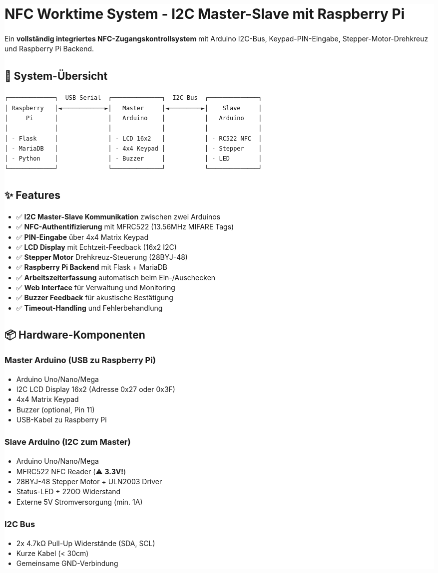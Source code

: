 # NFC Worktime System - I2C Master-Slave mit Raspberry Pi

Ein **vollständig integriertes NFC-Zugangskontrollsystem** mit Arduino I2C-Bus, Keypad-PIN-Eingabe, Stepper-Motor-Drehkreuz und Raspberry Pi Backend.

## 🎯 System-Übersicht

```
┌─────────────┐  USB Serial  ┌──────────────┐  I2C Bus  ┌──────────────┐
│ Raspberry   │◄────────────►│   Master     │◄─────────►│    Slave     │
│     Pi      │              │   Arduino    │           │   Arduino    │
│             │              │              │           │              │
│ - Flask     │              │ - LCD 16x2   │           │ - RC522 NFC  │
│ - MariaDB   │              │ - 4x4 Keypad │           │ - Stepper    │
│ - Python    │              │ - Buzzer     │           │ - LED        │
└─────────────┘              └──────────────┘           └──────────────┘
```

## ✨ Features

- ✅ **I2C Master-Slave Kommunikation** zwischen zwei Arduinos
- ✅ **NFC-Authentifizierung** mit MFRC522 (13.56MHz MIFARE Tags)
- ✅ **PIN-Eingabe** über 4x4 Matrix Keypad
- ✅ **LCD Display** mit Echtzeit-Feedback (16x2 I2C)
- ✅ **Stepper Motor** Drehkreuz-Steuerung (28BYJ-48)
- ✅ **Raspberry Pi Backend** mit Flask + MariaDB
- ✅ **Arbeitszeiterfassung** automatisch beim Ein-/Auschecken
- ✅ **Web Interface** für Verwaltung und Monitoring
- ✅ **Buzzer Feedback** für akustische Bestätigung
- ✅ **Timeout-Handling** und Fehlerbehandlung

## 📦 Hardware-Komponenten

### Master Arduino (USB zu Raspberry Pi)
- Arduino Uno/Nano/Mega
- I2C LCD Display 16x2 (Adresse 0x27 oder 0x3F)
- 4x4 Matrix Keypad
- Buzzer (optional, Pin 11)
- USB-Kabel zu Raspberry Pi

### Slave Arduino (I2C zum Master)
- Arduino Uno/Nano/Mega
- MFRC522 NFC Reader (⚠️ **3.3V!**)
- 28BYJ-48 Stepper Motor + ULN2003 Driver
- Status-LED + 220Ω Widerstand
- Externe 5V Stromversorgung (min. 1A)

### I2C Bus
- 2x 4.7kΩ Pull-Up Widerstände (SDA, SCL)
- Kurze Kabel (< 30cm)
- Gemeinsame GND-Verbindung
